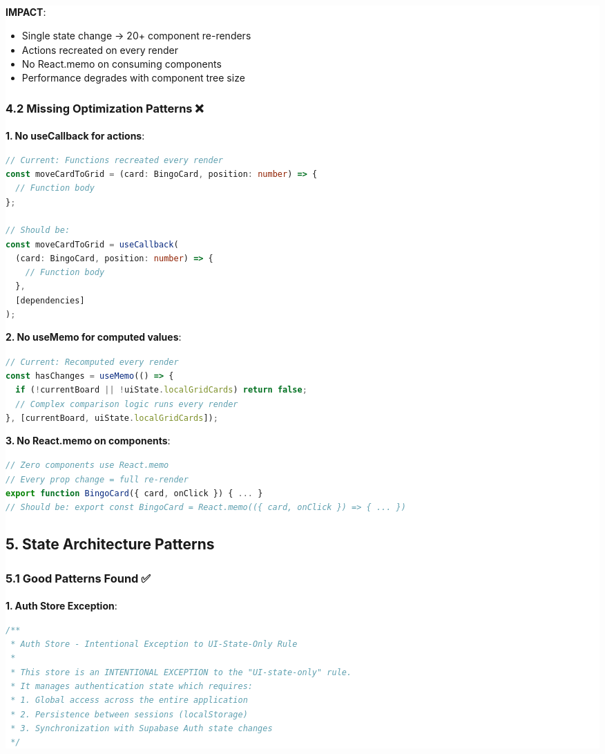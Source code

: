 ```typescript
```

**IMPACT**:
- Single state change → 20+ component re-renders
- Actions recreated on every render
- No React.memo on consuming components
- Performance degrades with component tree size

### 4.2 Missing Optimization Patterns ❌

**1. No useCallback for actions**:
```typescript
// Current: Functions recreated every render
const moveCardToGrid = (card: BingoCard, position: number) => {
  // Function body
};

// Should be:
const moveCardToGrid = useCallback(
  (card: BingoCard, position: number) => {
    // Function body
  },
  [dependencies]
);
```

**2. No useMemo for computed values**:
```typescript
// Current: Recomputed every render
const hasChanges = useMemo(() => {
  if (!currentBoard || !uiState.localGridCards) return false;
  // Complex comparison logic runs every render
}, [currentBoard, uiState.localGridCards]);
```

**3. No React.memo on components**:
```typescript
// Zero components use React.memo
// Every prop change = full re-render
export function BingoCard({ card, onClick }) { ... }
// Should be: export const BingoCard = React.memo(({ card, onClick }) => { ... })
```

## 5. State Architecture Patterns

### 5.1 Good Patterns Found ✅

**1. Auth Store Exception**:
```typescript
/**
 * Auth Store - Intentional Exception to UI-State-Only Rule
 * 
 * This store is an INTENTIONAL EXCEPTION to the "UI-state-only" rule.
 * It manages authentication state which requires:
 * 1. Global access across the entire application
 * 2. Persistence between sessions (localStorage)
 * 3. Synchronization with Supabase Auth state changes
 */
```
